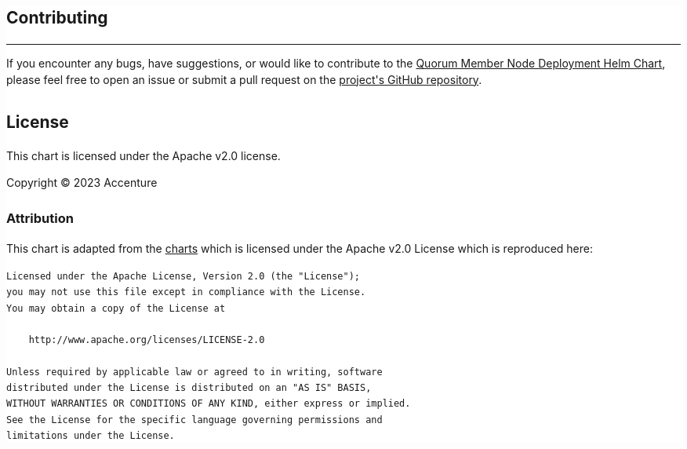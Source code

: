 
<a name = "contributing"></a>
## Contributing
---
If you encounter any bugs, have suggestions, or would like to contribute to the [Quorum Member Node Deployment Helm Chart](https://github.com/hyperledger/bevel/blob/develop/platforms/quorum/charts/node_quorum_member), please feel free to open an issue or submit a pull request on the [project's GitHub repository](https://github.com/hyperledger/bevel).


<a name = "license"></a>
## License

This chart is licensed under the Apache v2.0 license.

Copyright &copy; 2023 Accenture

### Attribution

This chart is adapted from the [charts](https://hyperledger.github.io/bevel/) which is licensed under the Apache v2.0 License which is reproduced here:

```
Licensed under the Apache License, Version 2.0 (the "License");
you may not use this file except in compliance with the License.
You may obtain a copy of the License at

    http://www.apache.org/licenses/LICENSE-2.0

Unless required by applicable law or agreed to in writing, software
distributed under the License is distributed on an "AS IS" BASIS,
WITHOUT WARRANTIES OR CONDITIONS OF ANY KIND, either express or implied.
See the License for the specific language governing permissions and
limitations under the License.
```
